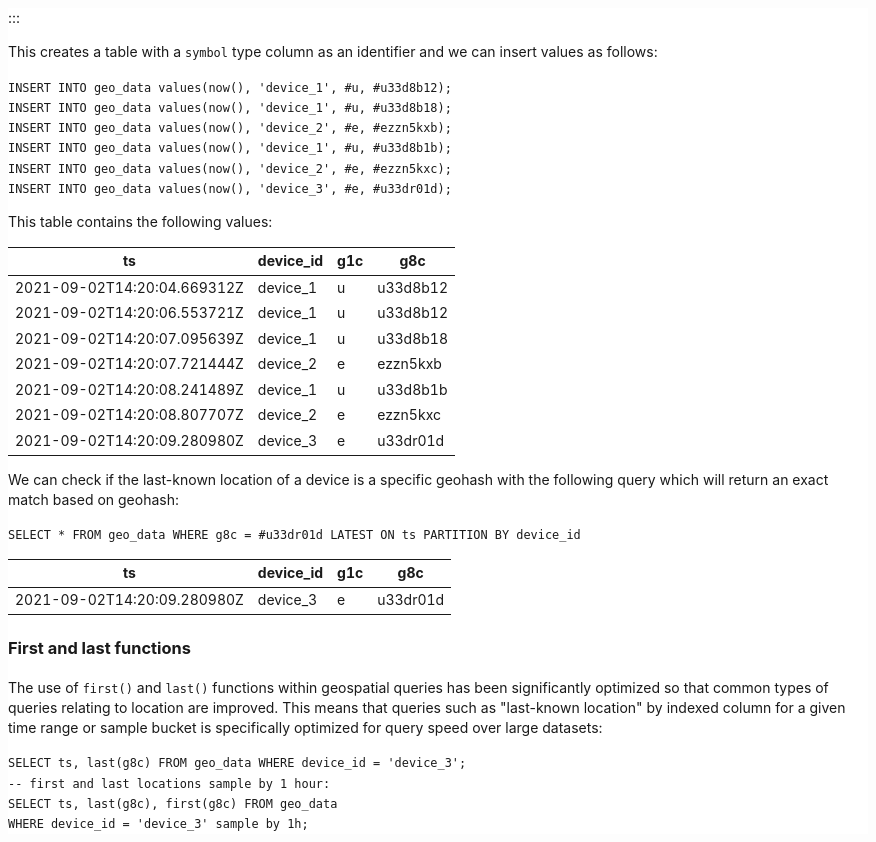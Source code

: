:::

This creates a table with a `symbol` type column as an identifier and we can
insert values as follows:

```questdb-sql
INSERT INTO geo_data values(now(), 'device_1', #u, #u33d8b12);
INSERT INTO geo_data values(now(), 'device_1', #u, #u33d8b18);
INSERT INTO geo_data values(now(), 'device_2', #e, #ezzn5kxb);
INSERT INTO geo_data values(now(), 'device_1', #u, #u33d8b1b);
INSERT INTO geo_data values(now(), 'device_2', #e, #ezzn5kxc);
INSERT INTO geo_data values(now(), 'device_3', #e, #u33dr01d);
```

This table contains the following values:

| ts                          | device_id | g1c | g8c      |
| --------------------------- | --------- | --- | -------- |
| 2021-09-02T14:20:04.669312Z | device_1  | u   | u33d8b12 |
| 2021-09-02T14:20:06.553721Z | device_1  | u   | u33d8b12 |
| 2021-09-02T14:20:07.095639Z | device_1  | u   | u33d8b18 |
| 2021-09-02T14:20:07.721444Z | device_2  | e   | ezzn5kxb |
| 2021-09-02T14:20:08.241489Z | device_1  | u   | u33d8b1b |
| 2021-09-02T14:20:08.807707Z | device_2  | e   | ezzn5kxc |
| 2021-09-02T14:20:09.280980Z | device_3  | e   | u33dr01d |

We can check if the last-known location of a device is a specific geohash with
the following query which will return an exact match based on geohash:

```questdb-sql
SELECT * FROM geo_data WHERE g8c = #u33dr01d LATEST ON ts PARTITION BY device_id
```

| ts                          | device_id | g1c | g8c      |
| --------------------------- | --------- | --- | -------- |
| 2021-09-02T14:20:09.280980Z | device_3  | e   | u33dr01d |

### First and last functions

The use of `first()` and `last()` functions within geospatial queries has been
significantly optimized so that common types of queries relating to location are
improved. This means that queries such as "last-known location" by indexed
column for a given time range or sample bucket is specifically optimized for
query speed over large datasets:

```questdb-sql
SELECT ts, last(g8c) FROM geo_data WHERE device_id = 'device_3';
-- first and last locations sample by 1 hour:
SELECT ts, last(g8c), first(g8c) FROM geo_data
WHERE device_id = 'device_3' sample by 1h;
```
